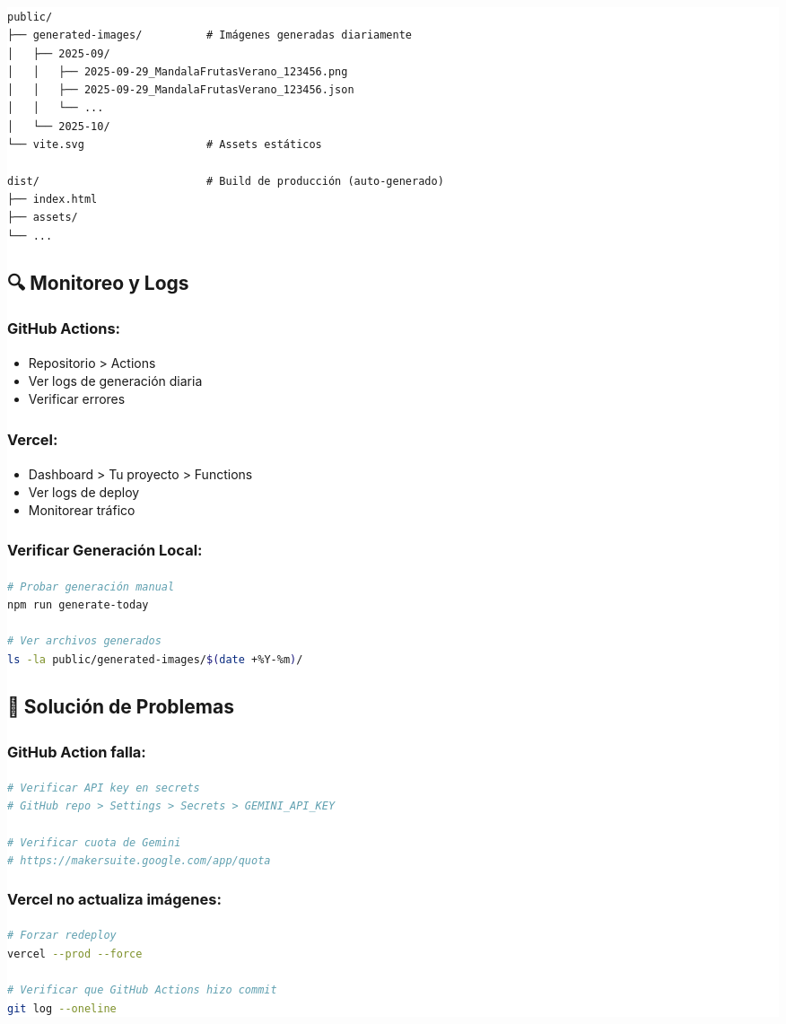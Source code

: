 ```
public/
├── generated-images/          # Imágenes generadas diariamente
│   ├── 2025-09/
│   │   ├── 2025-09-29_MandalaFrutasVerano_123456.png
│   │   ├── 2025-09-29_MandalaFrutasVerano_123456.json
│   │   └── ...
│   └── 2025-10/
└── vite.svg                   # Assets estáticos

dist/                          # Build de producción (auto-generado)
├── index.html
├── assets/
└── ...
```

## 🔍 Monitoreo y Logs

### **GitHub Actions:**
- Repositorio > Actions
- Ver logs de generación diaria
- Verificar errores

### **Vercel:**
- Dashboard > Tu proyecto > Functions
- Ver logs de deploy
- Monitorear tráfico

### **Verificar Generación Local:**
```bash
# Probar generación manual
npm run generate-today

# Ver archivos generados
ls -la public/generated-images/$(date +%Y-%m)/
```

## 🚨 Solución de Problemas

### **GitHub Action falla:**
```bash
# Verificar API key en secrets
# GitHub repo > Settings > Secrets > GEMINI_API_KEY

# Verificar cuota de Gemini
# https://makersuite.google.com/app/quota
```

### **Vercel no actualiza imágenes:**
```bash
# Forzar redeploy
vercel --prod --force

# Verificar que GitHub Actions hizo commit
git log --oneline
```
